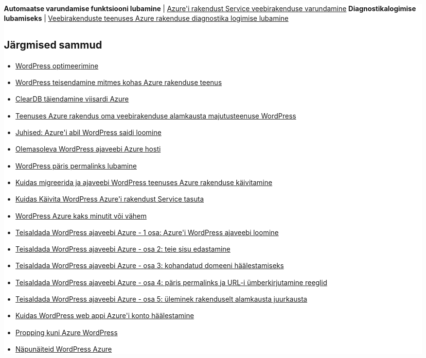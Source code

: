 **Automaatse varundamise funktsiooni lubamine** | [Azure'i rakendust Service veebirakenduse varundamine][backup]
**Diagnostikalogimise lubamiseks** | [Veebirakenduste teenuses Azure rakenduse diagnostika logimise lubamine][log]

## <a name="next-steps"></a>Järgmised sammud

* [WordPress optimeerimine](http://codex.wordpress.org/WordPress_Optimization)

* [WordPress teisendamine mitmes kohas Azure rakenduse teenus](web-sites-php-convert-wordpress-multisite.md)

* [ClearDB täiendamine viisardi Azure](http://www.cleardb.com/store/azure/upgrade)

* [Teenuses Azure rakendus oma veebirakenduse alamkausta majutusteenuse WordPress](http://blogs.msdn.com/b/webapps/archive/2013/02/13/hosting-wordpress-in-a-subfolder-of-your-windows-azure-web-site.aspx)

* [Juhised: Azure'i abil WordPress saidi loomine](http://blogs.technet.com/b/blainbar/archive/2013/08/07/article-create-a-wordpress-site-using-windows-azure-read-on.aspx)

* [Olemasoleva WordPress ajaveebi Azure hosti](http://blogs.msdn.com/b/msgulfcommunity/archive/2013/08/26/migrating-a-self-hosted-wordpress-blog-to-windows-azure.aspx)

* [WordPress päris permalinks lubamine](http://www.iis.net/learn/extensions/url-rewrite-module/enabling-pretty-permalinks-in-wordpress)

* [Kuidas migreerida ja ajaveebi WordPress teenuses Azure rakenduse käivitamine](http://www.kefalidis.me/2012/06/how-to-migrate-and-run-your-wordpress-blog-on-windows-azure-websites/)

* [Kuidas Käivita WordPress Azure'i rakendust Service tasuta](http://architects.dzone.com/articles/how-run-wordpress-azure)

* [WordPress Azure kaks minutit või vähem](http://www.sitepoint.com/wordpress-windows-azure-2-minutes-less/)

* [Teisaldada WordPress ajaveebi Azure - 1 osa: Azure'i WordPress ajaveebi loomine](http://www.davebost.com/2013/07/10/moving-a-wordpress-blog-to-windows-azure-part-1)

* [Teisaldada WordPress ajaveebi Azure - osa 2: teie sisu edastamine](http://www.davebost.com/2013/07/11/moving-a-wordpress-blog-to-windows-azure-transferring-your-content)

* [Teisaldada WordPress ajaveebi Azure - osa 3: kohandatud domeeni häälestamiseks](http://www.davebost.com/2013/07/11/moving-a-wordpress-blog-to-windows-azure-part-3-setting-up-your-custom-domain)

* [Teisaldada WordPress ajaveebi Azure - osa 4: päris permalinks ja URL-i ümberkirjutamine reeglid](http://www.davebost.com/2013/07/11/moving-a-wordpress-blog-to-windows-azure-part-4-pretty-permalinks-and-url-rewrite-rules)

* [Teisaldada WordPress ajaveebi Azure - osa 5: üleminek rakenduselt alamkausta juurkausta](http://www.davebost.com/2013/07/11/moving-a-wordpress-blog-to-windows-azure-part-5-moving-from-a-subfolder-to-the-root)

* [Kuidas WordPress web appi Azure'i konto häälestamine](http://www.itexperience.net/2014/01/20/how-to-set-up-a-wordpress-website-in-your-windows-azure-account/)

* [Propping kuni Azure WordPress](http://www.johnpapa.net/wordpress-on-azure/)

* [Näpunäiteid WordPress Azure](http://www.johnpapa.net/azurecleardbmysql/)


[performance-diagram]: ./media/web-sites-php-enterprise-wordpress/performance-diagram.png
[basic-diagram]: ./media/web-sites-php-enterprise-wordpress/basic-diagram.png
[multi-region-diagram]: ./media/web-sites-php-enterprise-wordpress/multi-region-diagram.png
[wordpress]: http://www.microsoft.com/web/wordpress
[officeblog]: http://blogs.office.com/
[bingblog]: http://blogs.bing.com/
[cdbnstore]: http://www.cleardb.com/store/azure
[storageplugin]: https://wordpress.org/plugins/windows-azure-storage/
[sendgridplugin]: http://wordpress.org/plugins/sendgrid-email-delivery-simplified/
[phpwebsite]: web-sites-php-configure.md
[customdomain]: web-sites-custom-domain-name.md
[trafficmanager]: ../traffic-manager/traffic-manager-overview.md
[backup]: web-sites-backup.md
[restore]: web-sites-restore.md
[rediscache]: https://azure.microsoft.com/documentation/services/redis-cache/
[managedcache]: http://msdn.microsoft.com/library/azure/dn386122.aspx
[websitescale]: web-sites-scale.md
[managedcachescale]: http://msdn.microsoft.com/library/azure/dn386113.aspx
[cleardbscale]: http://www.cleardb.com/developers/cdbr/introduction
[staging]: web-sites-staged-publishing.md
[monitor]: web-sites-monitor.md
[log]: web-sites-enable-diagnostic-log.md
[httpscustomdomain]: web-sites-configure-ssl-certificate.md
[mysqlwindows]: ../virtual-machines/virtual-machines-windows-classic-mysql-2008r2.md
[mysqllinux]: ../virtual-machines/virtual-machines-linux-classic-mysql-on-opensuse.md
[cge]: http://www.mysql.com/products/cluster/
[websitepricing]: /pricing/details/app-service/
[export]: http://en.support.wordpress.com/export/
[import]: http://wordpress.org/plugins/wordpress-importer/
[wordpressbackup]: http://wordpress.org/plugins/wordpress-importer/
[wordpressdbbackup]: http://codex.wordpress.org/Backing_Up_Your_Database
[createwordpress]: web-sites-php-web-site-gallery.md
[velvet]: https://wordpress.org/plugins/velvet-blues-update-urls/
[mgmtportal]: https://portal.azure.com/
[wordpressbackup]: http://codex.wordpress.org/WordPress_Backups
[wordpressdbbackup]: http://codex.wordpress.org/Backing_Up_Your_Database
[workbench]: http://www.mysql.com/products/workbench/
[searchandreplace]: http://interconnectit.com/124/search-and-replace-for-wordpress-databases/
[deploy]: web-sites-deploy.md
[posh]: ../powershell-install-configure.md
[Azure CLI]: ../xplat-cli-install.md
[storesendgrid]: https://azure.microsoft.com/marketplace/partners/sendgrid/sendgrid-azure/
[cdn]: ../cdn/cdn-overview.md